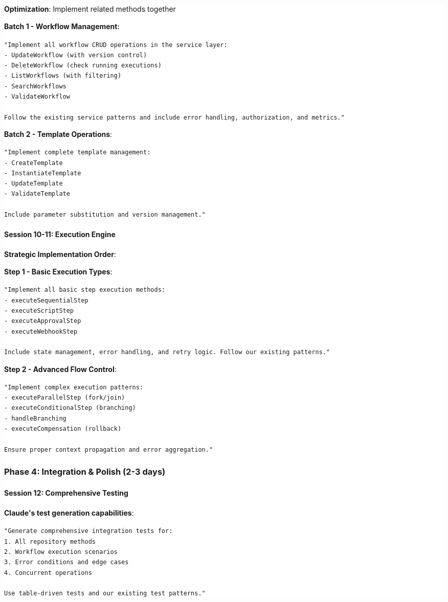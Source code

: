 **Optimization**: Implement related methods together

**Batch 1 - Workflow Management**:
```
"Implement all workflow CRUD operations in the service layer:
- UpdateWorkflow (with version control)
- DeleteWorkflow (check running executions)
- ListWorkflows (with filtering)
- SearchWorkflows
- ValidateWorkflow

Follow the existing service patterns and include error handling, authorization, and metrics."
```

**Batch 2 - Template Operations**:
```
"Implement complete template management:
- CreateTemplate
- InstantiateTemplate  
- UpdateTemplate
- ValidateTemplate

Include parameter substitution and version management."
```

#### Session 10-11: Execution Engine

**Strategic Implementation Order**:

**Step 1 - Basic Execution Types**:
```
"Implement all basic step execution methods:
- executeSequentialStep
- executeScriptStep
- executeApprovalStep
- executeWebhookStep

Include state management, error handling, and retry logic. Follow our existing patterns."
```

**Step 2 - Advanced Flow Control**:
```
"Implement complex execution patterns:
- executeParallelStep (fork/join)
- executeConditionalStep (branching)
- handleBranching
- executeCompensation (rollback)

Ensure proper context propagation and error aggregation."
```

### Phase 4: Integration & Polish (2-3 days)

#### Session 12: Comprehensive Testing
**Claude's test generation capabilities**:
```
"Generate comprehensive integration tests for:
1. All repository methods
2. Workflow execution scenarios
3. Error conditions and edge cases
4. Concurrent operations

Use table-driven tests and our existing test patterns."
```
